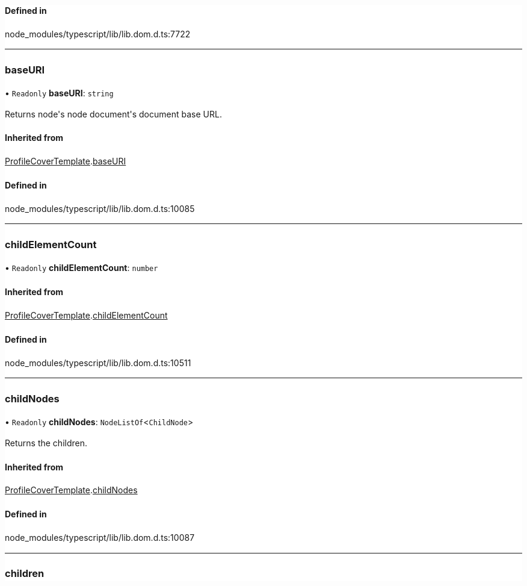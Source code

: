 #### Defined in

node_modules/typescript/lib/lib.dom.d.ts:7722

___

### baseURI

• `Readonly` **baseURI**: `string`

Returns node's node document's document base URL.

#### Inherited from

[ProfileCoverTemplate](components_profileCover_profile_cover_template.ProfileCoverTemplate.md).[baseURI](components_profileCover_profile_cover_template.ProfileCoverTemplate.md#baseuri)

#### Defined in

node_modules/typescript/lib/lib.dom.d.ts:10085

___

### childElementCount

• `Readonly` **childElementCount**: `number`

#### Inherited from

[ProfileCoverTemplate](components_profileCover_profile_cover_template.ProfileCoverTemplate.md).[childElementCount](components_profileCover_profile_cover_template.ProfileCoverTemplate.md#childelementcount)

#### Defined in

node_modules/typescript/lib/lib.dom.d.ts:10511

___

### childNodes

• `Readonly` **childNodes**: `NodeListOf`<`ChildNode`\>

Returns the children.

#### Inherited from

[ProfileCoverTemplate](components_profileCover_profile_cover_template.ProfileCoverTemplate.md).[childNodes](components_profileCover_profile_cover_template.ProfileCoverTemplate.md#childnodes)

#### Defined in

node_modules/typescript/lib/lib.dom.d.ts:10087

___

### children
